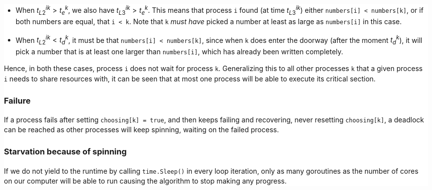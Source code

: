   * When $t^{ik}_{L2} \gt t^k_e$, we also have $t^{ik}_{L3} \gt t^k_e$. 
This means that process `i` found (at time $t^{ik}_{L3}$) either `numbers[i]
< numbers[k]`, or if both numbers are equal, that `i < k`. Note that `k`
_must have_ picked a number at least as large as `numbers[i]` in this case.

  * When $t^{ik}_{L2} \lt t^k_d$, it must be that `numbers[i] < numbers[k]`,
since when `k` does enter the doorway (after the moment $t^k_d$), it will
pick a number that is at least one larger than `numbers[i]`, which has
already been written completely.

Hence, in both these cases, process `i` does not wait for process `k`.
Generalizing this to all other processes `k` that a given process `i` needs to
share resources with, it can be seen that at most one process will be able to
execute its critical section.


### Failure

If a process fails after setting `choosing[k] = true`, and then keeps failing
and recovering, never resetting `choosing[k]`, a deadlock can be reached as
other processes will keep spinning, waiting on the failed process.


### Starvation because of spinning

If we do not yield to the runtime by calling `time.Sleep()` in every loop
iteration, only as many goroutines as the number of cores on our computer will
be able to run causing the algorithm to stop making any progress.


[1]: http://lamport.azurewebsites.net/pubs/bakery.pdf
